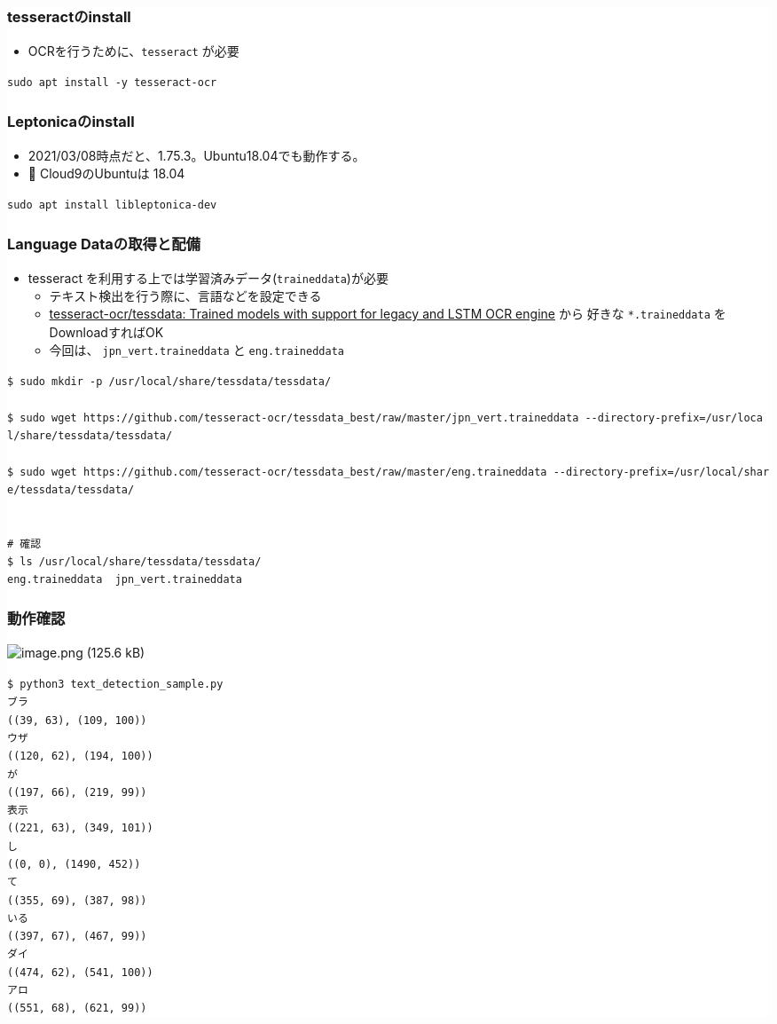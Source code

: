 ```python
```

### tesseractのinstall

- OCRを行うために、`tesseract` が必要

```
sudo apt install -y tesseract-ocr
```

### Leptonicaのinstall

- 2021/03/08時点だと、1.75.3。Ubuntu18.04でも動作する。
- :memo: Cloud9のUbuntuは 18.04

```
sudo apt install libleptonica-dev
```

### Language Dataの取得と配備

- tesseract を利用する上では学習済みデータ(`traineddata`)が必要
    - テキスト検出を行う際に、言語などを設定できる
    - [tesseract-ocr/tessdata: Trained models with support for legacy and LSTM OCR engine](https://github.com/tesseract-ocr/tessdata)
      から 好きな `*.traineddata` をDownloadすればOK
    - 今回は、 `jpn_vert.traineddata` と `eng.traineddata`

```
$ sudo mkdir -p /usr/local/share/tessdata/tessdata/

$ sudo wget https://github.com/tesseract-ocr/tessdata_best/raw/master/jpn_vert.traineddata --directory-prefix=/usr/local/share/tessdata/tessdata/        

$ sudo wget https://github.com/tesseract-ocr/tessdata_best/raw/master/eng.traineddata --directory-prefix=/usr/local/share/tessdata/tessdata/        


# 確認
$ ls /usr/local/share/tessdata/tessdata/
eng.traineddata  jpn_vert.traineddata
```

### 動作確認
<img width="480" alt="image.png (125.6 kB)" src="https://img.esa.io/uploads/production/attachments/6586/2021/03/08/21054/8541ab24-ea2d-4934-9397-2b0c5d158a1a.png">

```
$ python3 text_detection_sample.py
ブラ
((39, 63), (109, 100))
ウザ
((120, 62), (194, 100))
が
((197, 66), (219, 99))
表示
((221, 63), (349, 101))
し
((0, 0), (1490, 452))
て
((355, 69), (387, 98))
いる
((397, 67), (467, 99))
ダイ
((474, 62), (541, 100))
アロ
((551, 68), (621, 99))
```